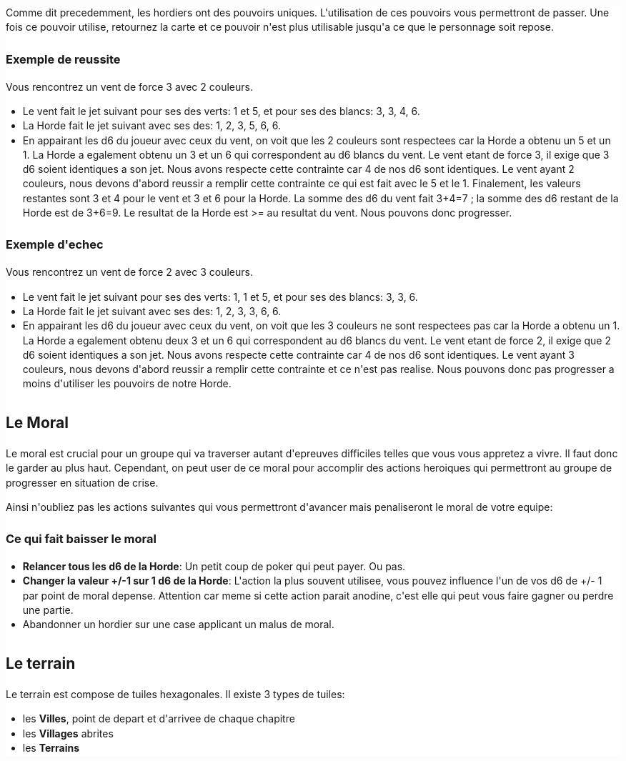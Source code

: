 Comme dit precedemment, les hordiers ont des pouvoirs uniques. L'utilisation de ces pouvoirs vous permettront de passer. Une fois ce pouvoir utilise, retournez la carte et ce pouvoir n'est plus utilisable jusqu'a ce que le personnage soit repose.


### Exemple de reussite
Vous rencontrez un vent de force 3 avec 2 couleurs. 
* Le vent fait le jet suivant pour ses des verts: 1 et 5, et pour ses des blancs: 3, 3, 4, 6.
* La Horde fait le jet suivant avec ses des: 1, 2, 3, 5, 6, 6.
* En appairant les d6 du joueur avec ceux du vent, on voit que les 2 couleurs sont respectees car la Horde a obtenu un 5 et un 1. La Horde a egalement obtenu un 3 et un 6 qui correspondent au d6 blancs du vent.
Le vent etant de force 3, il exige que 3 d6 soient identiques a son jet. Nous avons respecte cette contrainte car 4 de nos d6 sont identiques. Le vent ayant 2 couleurs, nous devons d'abord reussir a remplir cette contrainte ce qui est fait avec le 5 et le 1. Finalement, les valeurs restantes sont 3 et 4 pour le vent et 3 et 6 pour la Horde. La somme des d6 du vent fait 3+4=7 ; la somme des d6 restant de la Horde est de 3+6=9. Le resultat de la Horde est >= au resultat du vent. Nous pouvons donc progresser.

### Exemple d'echec
Vous rencontrez un vent de force 2 avec 3 couleurs.
* Le vent fait le jet suivant pour ses des verts: 1, 1 et 5, et pour ses des blancs: 3, 3, 6.
* La Horde fait le jet suivant avec ses des: 1, 2, 3, 3, 6, 6.
* En appairant les d6 du joueur avec ceux du vent, on voit que les 3 couleurs ne sont respectees pas car la Horde a obtenu un 1. La Horde a egalement obtenu deux 3 et un 6 qui correspondent au d6 blancs du vent.
Le vent etant de force 2, il exige que 2 d6 soient identiques a son jet. Nous avons respecte cette contrainte car 4 de nos d6 sont identiques. Le vent ayant 3 couleurs, nous devons d'abord reussir a remplir cette contrainte et ce n'est pas realise. Nous pouvons donc pas progresser a moins d'utiliser les pouvoirs de notre Horde.



## Le Moral
Le moral est crucial pour un groupe qui va traverser autant d'epreuves difficiles telles que vous vous appretez a vivre. Il faut donc le garder au plus haut. Cependant, on peut user de ce moral pour accomplir des actions heroiques qui permettront au groupe de progresser en situation de crise.

Ainsi n'oubliez pas les actions suivantes qui vous permettront d'avancer mais penaliseront le moral de votre equipe:
### Ce qui fait baisser le moral
* **Relancer tous les d6 de la Horde**: Un petit coup de poker qui peut payer. Ou pas.
* **Changer la valeur +/-1 sur 1 d6 de la Horde**: L'action la plus souvent utilisee, vous pouvez influence l'un de vos d6 de +/- 1 par point de moral depense. Attention car meme si cette action parait anodine, c'est elle qui peut vous faire gagner ou perdre une partie.
* Abandonner un hordier sur une case applicant un malus de moral.


## Le terrain
Le terrain est compose de tuiles hexagonales. Il existe 3 types de tuiles:
* les **Villes**, point de depart et d'arrivee de chaque chapitre
* les **Villages** abrites
* les **Terrains**
